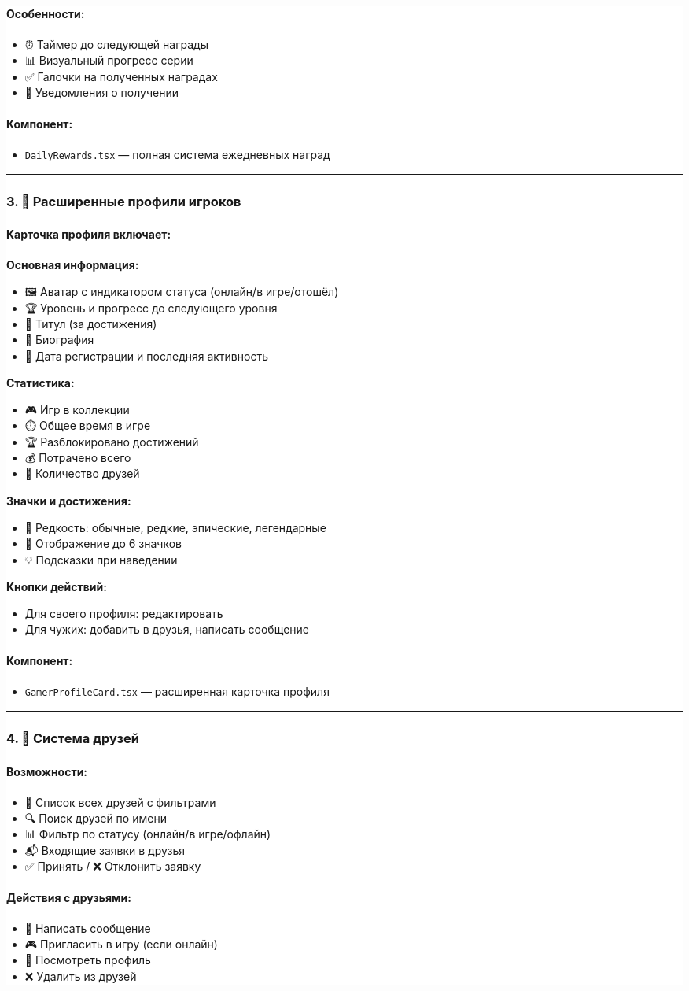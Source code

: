 #### **Особенности:**
- ⏰ Таймер до следующей награды
- 📊 Визуальный прогресс серии
- ✅ Галочки на полученных наградах
- 🎉 Уведомления о получении

#### **Компонент:**
- `DailyRewards.tsx` — полная система ежедневных наград

---

### **3. 👥 Расширенные профили игроков**

#### **Карточка профиля включает:**

**Основная информация:**
- 🖼️ Аватар с индикатором статуса (онлайн/в игре/отошёл)
- 🏆 Уровень и прогресс до следующего уровня
- 👑 Титул (за достижения)
- 📝 Биография
- 📅 Дата регистрации и последняя активность

**Статистика:**
- 🎮 Игр в коллекции
- ⏱️ Общее время в игре
- 🏆 Разблокировано достижений
- 💰 Потрачено всего
- 👥 Количество друзей

**Значки и достижения:**
- 🥇 Редкость: обычные, редкие, эпические, легендарные
- 📌 Отображение до 6 значков
- 💡 Подсказки при наведении

**Кнопки действий:**
- Для своего профиля: редактировать
- Для чужих: добавить в друзья, написать сообщение

#### **Компонент:**
- `GamerProfileCard.tsx` — расширенная карточка профиля

---

### **4. 🤝 Система друзей**

#### **Возможности:**
- 👥 Список всех друзей с фильтрами
- 🔍 Поиск друзей по имени
- 📊 Фильтр по статусу (онлайн/в игре/офлайн)
- 📬 Входящие заявки в друзья
- ✅ Принять / ❌ Отклонить заявку

#### **Действия с друзьями:**
- 💬 Написать сообщение
- 🎮 Пригласить в игру (если онлайн)
- 👤 Посмотреть профиль
- ❌ Удалить из друзей
